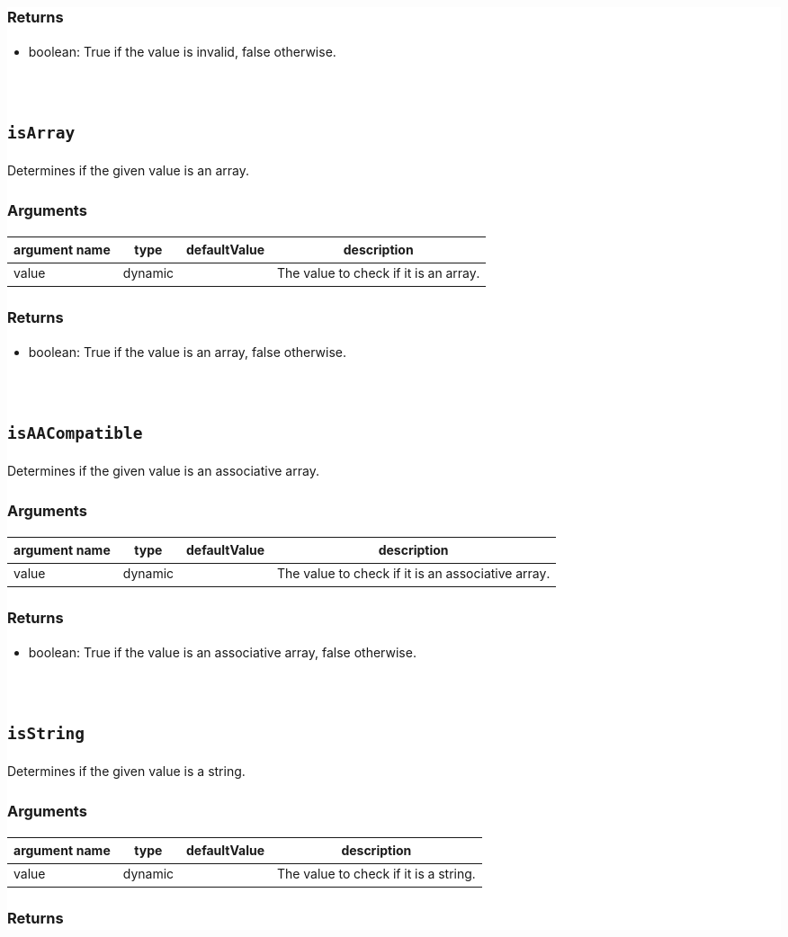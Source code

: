 ### Returns

*   boolean: True if the value is invalid, false otherwise.

<br />


`isArray`
---------

Determines if the given value is an array.

### Arguments

| argument name | type | defaultValue | description |
| ---| ---| ---| --- |
| value | dynamic |  | The value to check if it is an array. |

### Returns

*   boolean: True if the value is an array, false otherwise.

<br />


`isAACompatible`
----------------

Determines if the given value is an associative array.

### Arguments

| argument name | type | defaultValue | description |
| ---| ---| ---| --- |
| value | dynamic |  | The value to check if it is an associative array. |

### Returns

*   boolean: True if the value is an associative array, false otherwise.

<br />


`isString`
----------

Determines if the given value is a string.

### Arguments

| argument name | type | defaultValue | description |
| ---| ---| ---| --- |
| value | dynamic |  | The value to check if it is a string. |

### Returns
